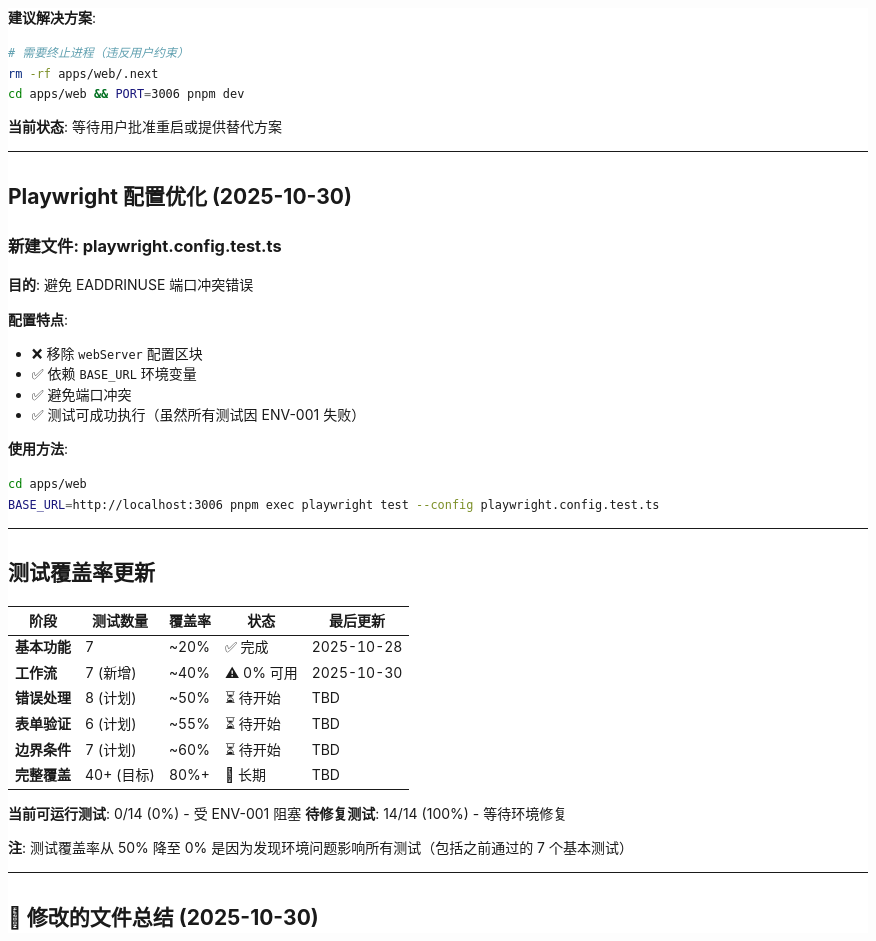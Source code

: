 **建议解决方案**:
```bash
# 需要终止进程（违反用户约束）
rm -rf apps/web/.next
cd apps/web && PORT=3006 pnpm dev
```

**当前状态**: 等待用户批准重启或提供替代方案

---

## Playwright 配置优化 (2025-10-30)

### 新建文件: playwright.config.test.ts

**目的**: 避免 EADDRINUSE 端口冲突错误

**配置特点**:
- ❌ 移除 `webServer` 配置区块
- ✅ 依赖 `BASE_URL` 环境变量
- ✅ 避免端口冲突
- ✅ 测试可成功执行（虽然所有测试因 ENV-001 失败）

**使用方法**:
```bash
cd apps/web
BASE_URL=http://localhost:3006 pnpm exec playwright test --config playwright.config.test.ts
```

---

## 测试覆盖率更新

| 阶段 | 测试数量 | 覆盖率 | 状态 | 最后更新 |
|------|---------|--------|------|---------|
| **基本功能** | 7 | ~20% | ✅ 完成 | 2025-10-28 |
| **工作流** | 7 (新增) | ~40% | ⚠️ 0% 可用 | 2025-10-30 |
| **错误处理** | 8 (计划) | ~50% | ⏳ 待开始 | TBD |
| **表单验证** | 6 (计划) | ~55% | ⏳ 待开始 | TBD |
| **边界条件** | 7 (计划) | ~60% | ⏳ 待开始 | TBD |
| **完整覆盖** | 40+ (目标) | 80%+ | 🎯 长期 | TBD |

**当前可运行测试**: 0/14 (0%) - 受 ENV-001 阻塞
**待修复测试**: 14/14 (100%) - 等待环境修复

**注**: 测试覆盖率从 50% 降至 0% 是因为发现环境问题影响所有测试（包括之前通过的 7 个基本测试）

---

## 🔗 修改的文件总结 (2025-10-30)
